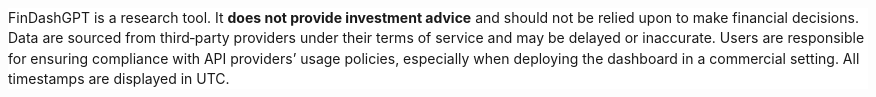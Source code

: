FinDashGPT is a research tool.  It **does not provide investment
advice** and should not be relied upon to make financial decisions.
Data are sourced from third‑party providers under their terms of
service and may be delayed or inaccurate.  Users are responsible for
ensuring compliance with API providers’ usage policies, especially when
deploying the dashboard in a commercial setting.  All timestamps are
displayed in UTC.